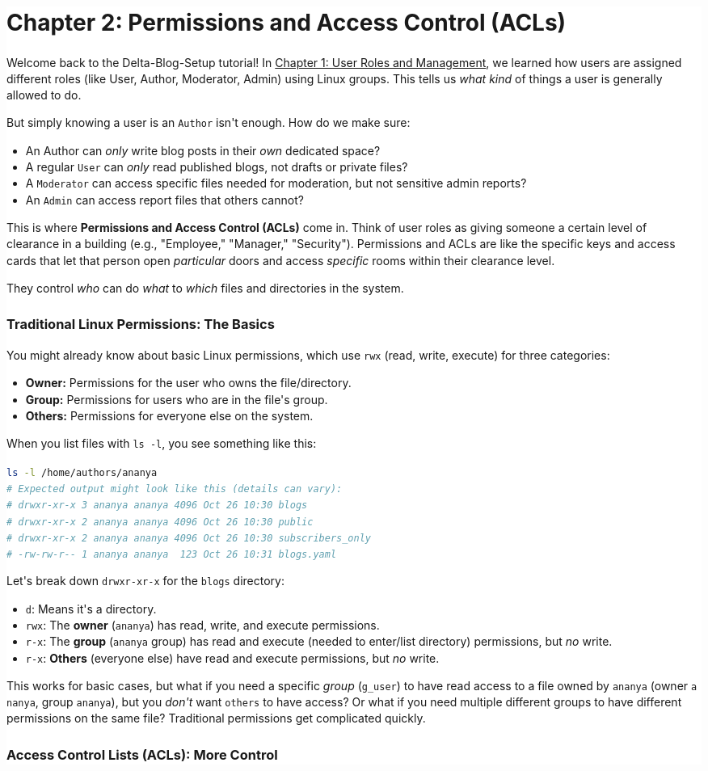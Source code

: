 # Chapter 2: Permissions and Access Control (ACLs)

Welcome back to the Delta-Blog-Setup tutorial! In [Chapter 1: User Roles and Management](01_user_roles_and_management_.md), we learned how users are assigned different roles (like User, Author, Moderator, Admin) using Linux groups. This tells us *what kind* of things a user is generally allowed to do.

But simply knowing a user is an `Author` isn't enough. How do we make sure:

*   An Author can *only* write blog posts in their *own* dedicated space?
*   A regular `User` can *only* read published blogs, not drafts or private files?
*   A `Moderator` can access specific files needed for moderation, but not sensitive admin reports?
*   An `Admin` can access report files that others cannot?

This is where **Permissions and Access Control (ACLs)** come in. Think of user roles as giving someone a certain level of clearance in a building (e.g., "Employee," "Manager," "Security"). Permissions and ACLs are like the specific keys and access cards that let that person open *particular* doors and access *specific* rooms within their clearance level.

They control *who* can do *what* to *which* files and directories in the system.

### Traditional Linux Permissions: The Basics

You might already know about basic Linux permissions, which use `rwx` (read, write, execute) for three categories:

*   **Owner:** Permissions for the user who owns the file/directory.
*   **Group:** Permissions for users who are in the file's group.
*   **Others:** Permissions for everyone else on the system.

When you list files with `ls -l`, you see something like this:

```bash
ls -l /home/authors/ananya
# Expected output might look like this (details can vary):
# drwxr-xr-x 3 ananya ananya 4096 Oct 26 10:30 blogs
# drwxr-xr-x 2 ananya ananya 4096 Oct 26 10:30 public
# drwxr-xr-x 2 ananya ananya 4096 Oct 26 10:30 subscribers_only
# -rw-rw-r-- 1 ananya ananya  123 Oct 26 10:31 blogs.yaml
```

Let's break down `drwxr-xr-x` for the `blogs` directory:

*   `d`: Means it's a directory.
*   `rwx`: The **owner** (`ananya`) has read, write, and execute permissions.
*   `r-x`: The **group** (`ananya` group) has read and execute (needed to enter/list directory) permissions, but *no* write.
*   `r-x`: **Others** (everyone else) have read and execute permissions, but *no* write.

This works for basic cases, but what if you need a specific *group* (`g_user`) to have read access to a file owned by `ananya` (owner `ananya`, group `ananya`), but you *don't* want `others` to have access? Or what if you need multiple different groups to have different permissions on the same file? Traditional permissions get complicated quickly.

### Access Control Lists (ACLs): More Control
